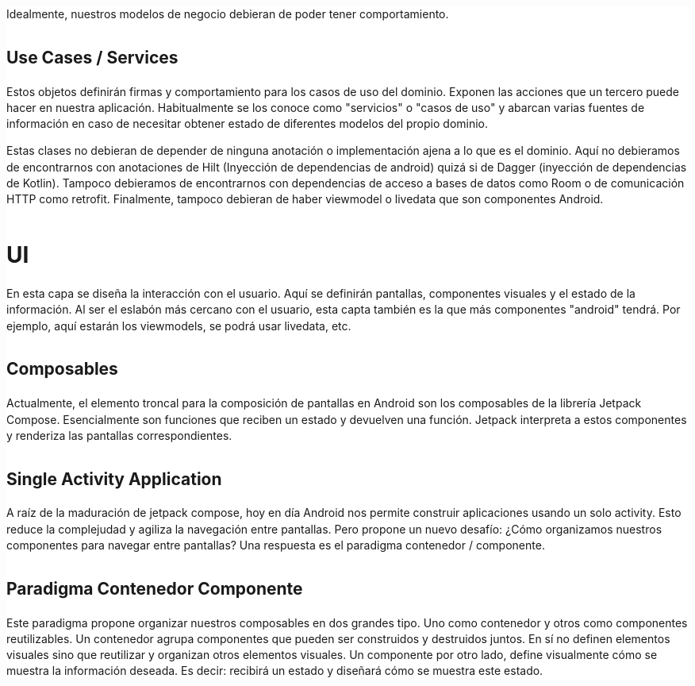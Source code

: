Idealmente, nuestros modelos de negocio debieran de poder tener comportamiento.

## Use Cases / Services

Estos objetos definirán firmas y comportamiento para los casos de uso del dominio. Exponen las
acciones que un tercero
puede hacer en nuestra aplicación. Habitualmente se los conoce como "servicios" o "casos de uso" y
abarcan varias
fuentes de información en caso de necesitar obtener estado de diferentes modelos del propio dominio.

Estas clases no debieran de depender de ninguna anotación o implementación ajena a lo que es el
dominio. Aquí no
debieramos de encontrarnos con anotaciones de Hilt (Inyección de dependencias de android) quizá si
de Dagger (inyección
de dependencias de Kotlin). Tampoco debieramos de encontrarnos con dependencias de acceso a bases de
datos como Room o
de comunicación HTTP como retrofit. Finalmente, tampoco debieran de haber viewmodel o livedata que
son componentes
Android.

# UI

En esta capa se diseña la interacción con el usuario. Aquí se definirán pantallas, componentes
visuales y el estado de
la información. Al ser el eslabón más cercano con el usuario, esta capta también es la que más
componentes "android"
tendrá. Por ejemplo, aquí estarán los viewmodels, se podrá usar livedata, etc.

## Composables

Actualmente, el elemento troncal para la composición de pantallas en Android son los composables de
la librería Jetpack
Compose. Esencialmente son funciones que reciben un estado y devuelven una función. Jetpack
interpreta a estos
componentes y renderiza las pantallas correspondientes.

## Single Activity Application

A raíz de la maduración de jetpack compose, hoy en día Android nos permite construir aplicaciones
usando un solo
activity. Esto reduce la complejudad y agiliza la navegación entre pantallas. Pero propone un nuevo
desafío: ¿Cómo
organizamos nuestros componentes para navegar entre pantallas? Una respuesta es el paradigma
contenedor / componente.

## Paradigma Contenedor Componente

Este paradigma propone organizar nuestros composables en dos grandes tipo. Uno como contenedor y
otros como componentes
reutilizables. Un contenedor agrupa componentes que pueden ser construidos y destruidos juntos. En
sí no definen
elementos visuales sino que reutilizar y organizan otros elementos visuales. Un componente por otro
lado, define
visualmente cómo se muestra la información deseada. Es decir: recibirá un estado y diseñará cómo se
muestra este estado.

